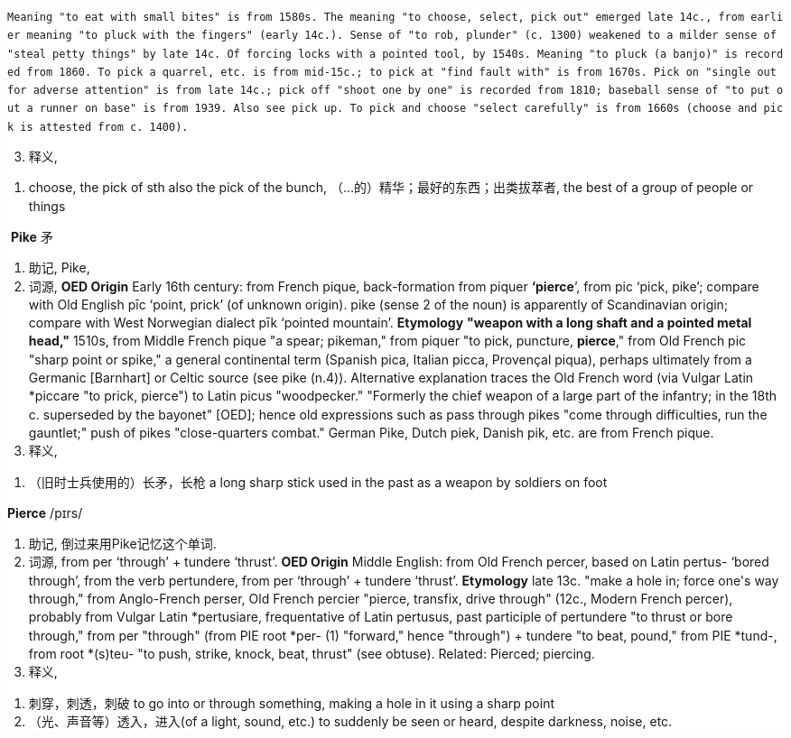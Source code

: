 	Meaning "to eat with small bites" is from 1580s. The meaning "to choose, select, pick out" emerged late 14c., from earlier meaning "to pluck with the fingers" (early 14c.). Sense of "to rob, plunder" (c. 1300) weakened to a milder sense of "steal petty things" by late 14c. Of forcing locks with a pointed tool, by 1540s. Meaning "to pluck (a banjo)" is recorded from 1860. To pick a quarrel, etc. is from mid-15c.; to pick at "find fault with" is from 1670s. Pick on "single out for adverse attention" is from late 14c.; pick off "shoot one by one" is recorded from 1810; baseball sense of "to put out a runner on base" is from 1939. Also see pick up. To pick and choose "select carefully" is from 1660s (choose and pick is attested from c. 1400).
3. 释义,
1) choose, 
the pick of sth
also the pick of the bunch, （…的）精华；最好的东西；出类拔萃者, the best of a group of people or things

​
**Pike** 矛
1. 助记,
Pike,
3. 词源,
**OED Origin**
Early 16th century: from French pique, back-formation from piquer **‘pierce**’, from pic ‘pick, pike’; compare with Old English pīc ‘point, prick’ (of unknown origin). pike (sense 2 of the noun) is apparently of Scandinavian origin; compare with West Norwegian dialect pīk ‘pointed mountain’.
**Etymology**
**"weapon with a long shaft and a pointed metal head,"** 1510s, from Middle French pique "a spear; pikeman," from piquer "to pick, puncture, **pierce**," from Old French pic "sharp point or spike," a general continental term (Spanish pica, Italian picca, Provençal piqua), perhaps ultimately from a Germanic [Barnhart] or Celtic source (see pike (n.4)). Alternative explanation traces the Old French word (via Vulgar Latin *piccare "to prick, pierce") to Latin picus "woodpecker." "Formerly the chief weapon of a large part of the infantry; in the 18th c. superseded by the bayonet" [OED]; hence old expressions such as pass through pikes "come through difficulties, run the gauntlet;" push of pikes "close-quarters combat." German Pike, Dutch piek, Danish pik, etc. are from French pique.
4. 释义,
1) （旧时士兵使用的）长矛，长枪
a long sharp stick used in the past as a weapon by soldiers on foot

**Pierce** /pɪrs/
1. 助记,
倒过来用Pike记忆这个单词.
2. 词源,
 from per ‘through’ + tundere ‘thrust’.
**OED Origin**
Middle English: from Old French percer, based on Latin pertus- ‘bored through’, from the verb pertundere, from per ‘through’ + tundere ‘thrust’.
**Etymology**
late 13c. "make a hole in; force one's way through," from Anglo-French perser, Old French percier "pierce, transfix, drive through" (12c., Modern French percer), probably from Vulgar Latin *pertusiare, frequentative of Latin pertusus, past participle of pertundere "to thrust or bore through," from per "through" (from PIE root *per- (1) "forward," hence "through") + tundere "to beat, pound," from PIE *tund-, from root *(s)teu- "to push, strike, knock, beat, thrust" (see obtuse). Related: Pierced; piercing.
3. 释义,
1) 刺穿，刺透，刺破 to go into or through something, making a hole in it using a sharp point
2) （光、声音等）透入，进入(of a light, sound, etc.) to suddenly be seen or heard, despite darkness, noise, etc.
